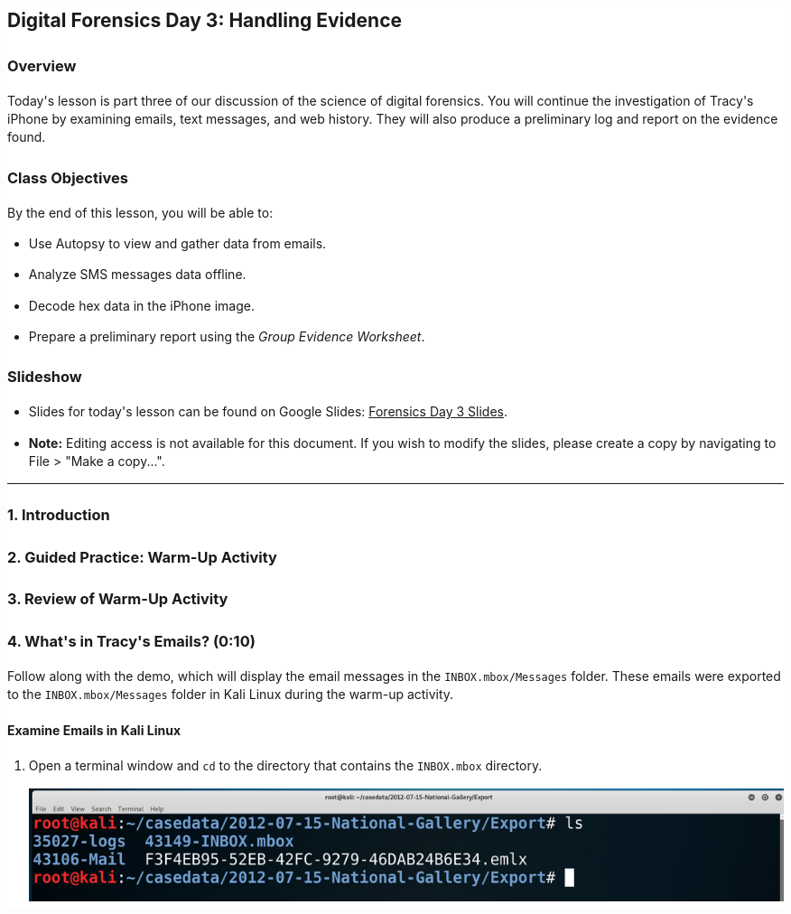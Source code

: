 ## Digital Forensics Day 3: Handling Evidence 
 
### Overview
  
Today's lesson is part three of our discussion of the science of digital forensics. You will continue the investigation of Tracy's iPhone by examining emails, text messages, and web history. They will also produce a preliminary log and report on the evidence found.

### Class Objectives

By the end of this lesson, you will be able to:

* Use Autopsy to view and gather data from emails. 

* Analyze SMS messages data offline. 

* Decode hex data in the iPhone image.

* Prepare a preliminary report using the *Group Evidence Worksheet*.


### Slideshow 

- Slides for today's lesson can be found on Google Slides: [Forensics Day 3 Slides](https://docs.google.com/presentation/d/1ULJGR7vXnsp2oJJZ12OY9Pf3gjm4PuuDFpR8MDrYxXg/). 


- **Note:** Editing access is not available for this document. If you wish to modify the slides, please create a copy by navigating to File > "Make a copy...". 

---

### 1. Introduction 

### 2. Guided Practice: Warm-Up Activity 
	
### 3. Review of Warm-Up Activity 

### 4. What's in Tracy's Emails? (0:10)

Follow along with the demo, which will display the email messages in the `INBOX.mbox/Messages` folder. These emails were exported to the `INBOX.mbox/Messages` folder in Kali Linux during the warm-up activity. 

#### Examine Emails in Kali Linux  

1. Open a terminal window and `cd` to the directory that contains the `INBOX.mbox` directory.

    ![Images/autopsy-export-directory.png](Images/autopsy-export-directory.png)
	